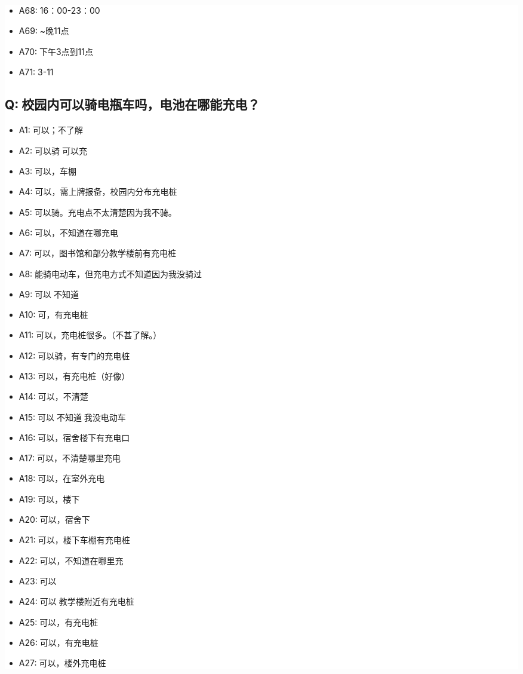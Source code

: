 - A68: 16：00-23：00

- A69: \~晚11点

- A70: 下午3点到11点

- A71: 3-11

## Q: 校园内可以骑电瓶车吗，电池在哪能充电？

- A1: 可以；不了解

- A2: 可以骑 可以充

- A3: 可以，车棚

- A4: 可以，需上牌报备，校园内分布充电桩

- A5: 可以骑。充电点不太清楚因为我不骑。

- A6: 可以，不知道在哪充电

- A7: 可以，图书馆和部分教学楼前有充电桩

- A8: 能骑电动车，但充电方式不知道因为我没骑过

- A9: 可以 不知道

- A10: 可，有充电桩

- A11: 可以，充电桩很多。（不甚了解。）

- A12: 可以骑，有专门的充电桩

- A13: 可以，有充电桩（好像）

- A14: 可以，不清楚

- A15: 可以 不知道 我没电动车

- A16: 可以，宿舍楼下有充电口

- A17: 可以，不清楚哪里充电

- A18: 可以，在室外充电

- A19: 可以，楼下

- A20: 可以，宿舍下

- A21: 可以，楼下车棚有充电桩

- A22: 可以，不知道在哪里充

- A23: 可以

- A24: 可以 教学楼附近有充电桩

- A25: 可以，有充电桩

- A26: 可以，有充电桩

- A27: 可以，楼外充电桩
